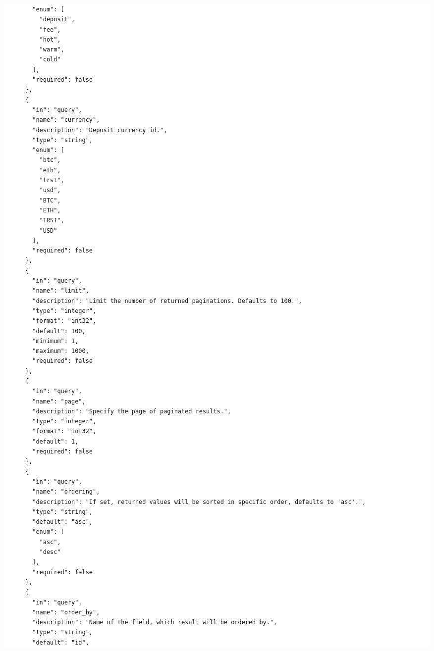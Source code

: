             "enum": [
              "deposit",
              "fee",
              "hot",
              "warm",
              "cold"
            ],
            "required": false
          },
          {
            "in": "query",
            "name": "currency",
            "description": "Deposit currency id.",
            "type": "string",
            "enum": [
              "btc",
              "eth",
              "trst",
              "usd",
              "BTC",
              "ETH",
              "TRST",
              "USD"
            ],
            "required": false
          },
          {
            "in": "query",
            "name": "limit",
            "description": "Limit the number of returned paginations. Defaults to 100.",
            "type": "integer",
            "format": "int32",
            "default": 100,
            "minimum": 1,
            "maximum": 1000,
            "required": false
          },
          {
            "in": "query",
            "name": "page",
            "description": "Specify the page of paginated results.",
            "type": "integer",
            "format": "int32",
            "default": 1,
            "required": false
          },
          {
            "in": "query",
            "name": "ordering",
            "description": "If set, returned values will be sorted in specific order, defaults to 'asc'.",
            "type": "string",
            "default": "asc",
            "enum": [
              "asc",
              "desc"
            ],
            "required": false
          },
          {
            "in": "query",
            "name": "order_by",
            "description": "Name of the field, which result will be ordered by.",
            "type": "string",
            "default": "id",